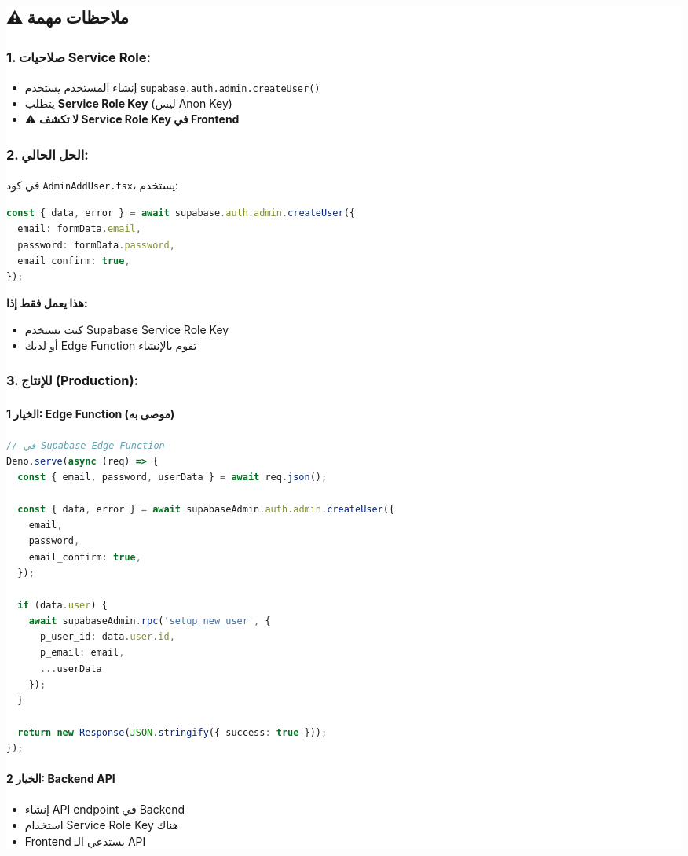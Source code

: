 
## ⚠️ ملاحظات مهمة

### **1. صلاحيات Service Role:**
- إنشاء المستخدم يستخدم `supabase.auth.admin.createUser()`
- يتطلب **Service Role Key** (ليس Anon Key)
- ⚠️ **لا تكشف Service Role Key في Frontend**

### **2. الحل الحالي:**
في كود `AdminAddUser.tsx`، يستخدم:
```typescript
const { data, error } = await supabase.auth.admin.createUser({
  email: formData.email,
  password: formData.password,
  email_confirm: true,
});
```

**هذا يعمل فقط إذا:**
- كنت تستخدم Supabase Service Role Key
- أو لديك Edge Function تقوم بالإنشاء

### **3. للإنتاج (Production):**

#### **الخيار 1: Edge Function** (موصى به)
```typescript
// في Supabase Edge Function
Deno.serve(async (req) => {
  const { email, password, userData } = await req.json();
  
  const { data, error } = await supabaseAdmin.auth.admin.createUser({
    email,
    password,
    email_confirm: true,
  });
  
  if (data.user) {
    await supabaseAdmin.rpc('setup_new_user', {
      p_user_id: data.user.id,
      p_email: email,
      ...userData
    });
  }
  
  return new Response(JSON.stringify({ success: true }));
});
```

#### **الخيار 2: Backend API**
- إنشاء API endpoint في Backend
- استخدام Service Role Key هناك
- Frontend يستدعي الـ API
